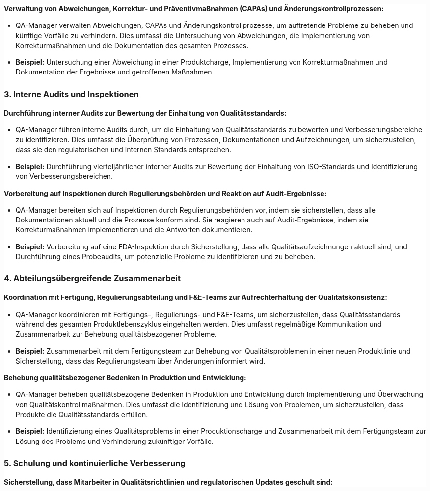 **Verwaltung von Abweichungen, Korrektur- und Präventivmaßnahmen (CAPAs) und Änderungskontrollprozessen:**

* QA-Manager verwalten Abweichungen, CAPAs und Änderungskontrollprozesse, um auftretende Probleme zu beheben und künftige Vorfälle zu verhindern. Dies umfasst die Untersuchung von Abweichungen, die Implementierung von Korrekturmaßnahmen und die Dokumentation des gesamten Prozesses.

* **Beispiel:** Untersuchung einer Abweichung in einer Produktcharge, Implementierung von Korrekturmaßnahmen und Dokumentation der Ergebnisse und getroffenen Maßnahmen.

### 3. Interne Audits und Inspektionen

**Durchführung interner Audits zur Bewertung der Einhaltung von Qualitätsstandards:**

* QA-Manager führen interne Audits durch, um die Einhaltung von Qualitätsstandards zu bewerten und Verbesserungsbereiche zu identifizieren. Dies umfasst die Überprüfung von Prozessen, Dokumentationen und Aufzeichnungen, um sicherzustellen, dass sie den regulatorischen und internen Standards entsprechen.

* **Beispiel:** Durchführung vierteljährlicher interner Audits zur Bewertung der Einhaltung von ISO-Standards und Identifizierung von Verbesserungsbereichen.

**Vorbereitung auf Inspektionen durch Regulierungsbehörden und Reaktion auf Audit-Ergebnisse:**

* QA-Manager bereiten sich auf Inspektionen durch Regulierungsbehörden vor, indem sie sicherstellen, dass alle Dokumentationen aktuell und die Prozesse konform sind. Sie reagieren auch auf Audit-Ergebnisse, indem sie Korrekturmaßnahmen implementieren und die Antworten dokumentieren.

* **Beispiel:** Vorbereitung auf eine FDA-Inspektion durch Sicherstellung, dass alle Qualitätsaufzeichnungen aktuell sind, und Durchführung eines Probeaudits, um potenzielle Probleme zu identifizieren und zu beheben.

### 4. Abteilungsübergreifende Zusammenarbeit

**Koordination mit Fertigung, Regulierungsabteilung und F&E-Teams zur Aufrechterhaltung der Qualitätskonsistenz:**

* QA-Manager koordinieren mit Fertigungs-, Regulierungs- und F&E-Teams, um sicherzustellen, dass Qualitätsstandards während des gesamten Produktlebenszyklus eingehalten werden. Dies umfasst regelmäßige Kommunikation und Zusammenarbeit zur Behebung qualitätsbezogener Probleme.

* **Beispiel:** Zusammenarbeit mit dem Fertigungsteam zur Behebung von Qualitätsproblemen in einer neuen Produktlinie und Sicherstellung, dass das Regulierungsteam über Änderungen informiert wird.

**Behebung qualitätsbezogener Bedenken in Produktion und Entwicklung:**

* QA-Manager beheben qualitätsbezogene Bedenken in Produktion und Entwicklung durch Implementierung und Überwachung von Qualitätskontrollmaßnahmen. Dies umfasst die Identifizierung und Lösung von Problemen, um sicherzustellen, dass Produkte die Qualitätsstandards erfüllen.

* **Beispiel:** Identifizierung eines Qualitätsproblems in einer Produktionscharge und Zusammenarbeit mit dem Fertigungsteam zur Lösung des Problems und Verhinderung zukünftiger Vorfälle.

### 5. Schulung und kontinuierliche Verbesserung

**Sicherstellung, dass Mitarbeiter in Qualitätsrichtlinien und regulatorischen Updates geschult sind:**
